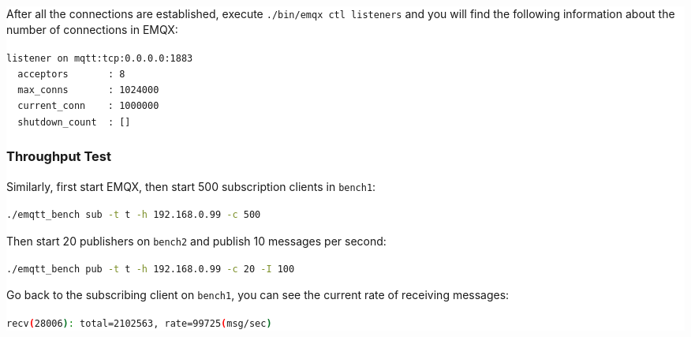 After all the connections are established, execute `./bin/emqx ctl listeners` and you will find the following information about the number of connections in EMQX:

```bash
listener on mqtt:tcp:0.0.0.0:1883
  acceptors       : 8
  max_conns       : 1024000
  current_conn    : 1000000
  shutdown_count  : []
```

### Throughput Test

Similarly, first start EMQX, then start 500 subscription clients in `bench1`:

```bash
./emqtt_bench sub -t t -h 192.168.0.99 -c 500
```

Then start 20 publishers on `bench2` and publish 10 messages per second:

```bash
./emqtt_bench pub -t t -h 192.168.0.99 -c 20 -I 100
```

Go back to the subscribing client on `bench1`, you can see the current rate of receiving messages:

```bash
recv(28006): total=2102563, rate=99725(msg/sec)
```
